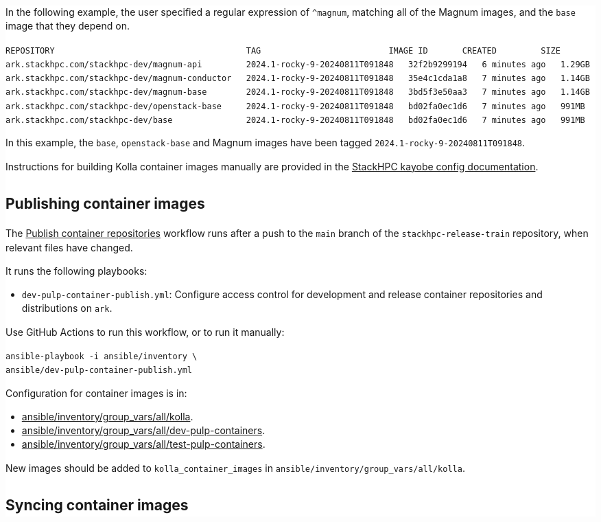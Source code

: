 In the following example, the user specified a regular expression of `^magnum`, matching all of the Magnum images, and the `base` image that they depend on.

```
REPOSITORY                                       TAG                       	  IMAGE ID       CREATED         SIZE
ark.stackhpc.com/stackhpc-dev/magnum-api         2024.1-rocky-9-20240811T091848   32f2b9299194   6 minutes ago   1.29GB
ark.stackhpc.com/stackhpc-dev/magnum-conductor   2024.1-rocky-9-20240811T091848   35e4c1cda1a8   7 minutes ago   1.14GB
ark.stackhpc.com/stackhpc-dev/magnum-base        2024.1-rocky-9-20240811T091848   3bd5f3e50aa3   7 minutes ago   1.14GB
ark.stackhpc.com/stackhpc-dev/openstack-base     2024.1-rocky-9-20240811T091848   bd02fa0ec1d6   7 minutes ago   991MB
ark.stackhpc.com/stackhpc-dev/base               2024.1-rocky-9-20240811T091848   bd02fa0ec1d6   7 minutes ago   991MB
```

In this example, the `base`, `openstack-base` and Magnum images have been tagged `2024.1-rocky-9-20240811T091848`.

Instructions for building Kolla container images manually are provided in the [StackHPC kayobe config documentation](https://stackhpc-kayobe-config.readthedocs.io/en/stackhpc-2024.1/contributor/environments/ci-builder.html).

## Publishing container images

The [Publish container repositories](https://github.com/stackhpc/stackhpc-release-train/actions/workflows/container-publish.yml) workflow runs after a push to the `main` branch of the `stackhpc-release-train` repository, when relevant files have changed.

It runs the following playbooks:

* `dev-pulp-container-publish.yml`: Configure access control for development and release container repositories and distributions on `ark`.

Use GitHub Actions to run this workflow, or to run it manually:

```
ansible-playbook -i ansible/inventory \
ansible/dev-pulp-container-publish.yml
```

Configuration for container images is in:

* [ansible/inventory/group_vars/all/kolla](https://github.com/stackhpc/stackhpc-release-train/blob/main/ansible/inventory/group_vars/all/kolla).
* [ansible/inventory/group_vars/all/dev-pulp-containers](https://github.com/stackhpc/stackhpc-release-train/blob/main/ansible/inventory/group_vars/all/dev-pulp-containers).
* [ansible/inventory/group_vars/all/test-pulp-containers](https://github.com/stackhpc/stackhpc-release-train/blob/main/ansible/inventory/group_vars/all/test-pulp-containers).

New images should be added to `kolla_container_images` in `ansible/inventory/group_vars/all/kolla`.

## Syncing container images
